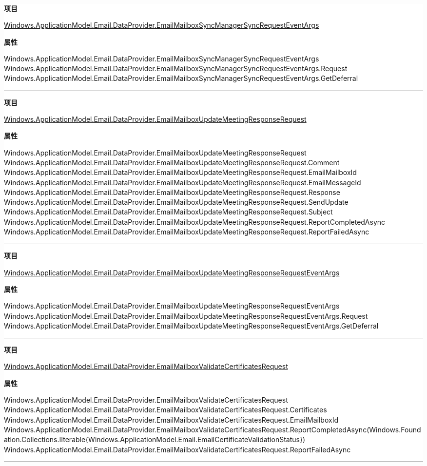 **项目**

[Windows.ApplicationModel.Email.DataProvider.EmailMailboxSyncManagerSyncRequestEventArgs](https://msdn.microsoft.com/library/windows/apps/windows.applicationmodel.email.dataprovider.emailmailboxsyncmanagersyncrequesteventargs)

**属性**


Windows.ApplicationModel.Email.DataProvider.EmailMailboxSyncManagerSyncRequestEventArgs <br /> Windows.ApplicationModel.Email.DataProvider.EmailMailboxSyncManagerSyncRequestEventArgs.Request <br /> Windows.ApplicationModel.Email.DataProvider.EmailMailboxSyncManagerSyncRequestEventArgs.GetDeferral
<hr>

**项目**

[Windows.ApplicationModel.Email.DataProvider.EmailMailboxUpdateMeetingResponseRequest](https://msdn.microsoft.com/library/windows/apps/windows.applicationmodel.email.dataprovider.emailmailboxupdatemeetingresponserequest)

**属性**


Windows.ApplicationModel.Email.DataProvider.EmailMailboxUpdateMeetingResponseRequest <br /> Windows.ApplicationModel.Email.DataProvider.EmailMailboxUpdateMeetingResponseRequest.Comment <br /> Windows.ApplicationModel.Email.DataProvider.EmailMailboxUpdateMeetingResponseRequest.EmailMailboxId <br /> Windows.ApplicationModel.Email.DataProvider.EmailMailboxUpdateMeetingResponseRequest.EmailMessageId <br /> Windows.ApplicationModel.Email.DataProvider.EmailMailboxUpdateMeetingResponseRequest.Response <br /> Windows.ApplicationModel.Email.DataProvider.EmailMailboxUpdateMeetingResponseRequest.SendUpdate <br /> Windows.ApplicationModel.Email.DataProvider.EmailMailboxUpdateMeetingResponseRequest.Subject <br /> Windows.ApplicationModel.Email.DataProvider.EmailMailboxUpdateMeetingResponseRequest.ReportCompletedAsync <br /> Windows.ApplicationModel.Email.DataProvider.EmailMailboxUpdateMeetingResponseRequest.ReportFailedAsync
<hr>

**项目**

[Windows.ApplicationModel.Email.DataProvider.EmailMailboxUpdateMeetingResponseRequestEventArgs](https://msdn.microsoft.com/library/windows/apps/windows.applicationmodel.email.dataprovider.emailmailboxupdatemeetingresponserequesteventargs)

**属性**


Windows.ApplicationModel.Email.DataProvider.EmailMailboxUpdateMeetingResponseRequestEventArgs <br /> Windows.ApplicationModel.Email.DataProvider.EmailMailboxUpdateMeetingResponseRequestEventArgs.Request <br /> Windows.ApplicationModel.Email.DataProvider.EmailMailboxUpdateMeetingResponseRequestEventArgs.GetDeferral
<hr>

**项目**

[Windows.ApplicationModel.Email.DataProvider.EmailMailboxValidateCertificatesRequest](https://msdn.microsoft.com/library/windows/apps/windows.applicationmodel.email.dataprovider.emailmailboxvalidatecertificatesrequest)

**属性**


Windows.ApplicationModel.Email.DataProvider.EmailMailboxValidateCertificatesRequest <br /> Windows.ApplicationModel.Email.DataProvider.EmailMailboxValidateCertificatesRequest.Certificates <br /> Windows.ApplicationModel.Email.DataProvider.EmailMailboxValidateCertificatesRequest.EmailMailboxId <br /> Windows.ApplicationModel.Email.DataProvider.EmailMailboxValidateCertificatesRequest.ReportCompletedAsync(Windows.Foundation.Collections.IIterable{Windows.ApplicationModel.Email.EmailCertificateValidationStatus}) <br /> Windows.ApplicationModel.Email.DataProvider.EmailMailboxValidateCertificatesRequest.ReportFailedAsync
<hr>
